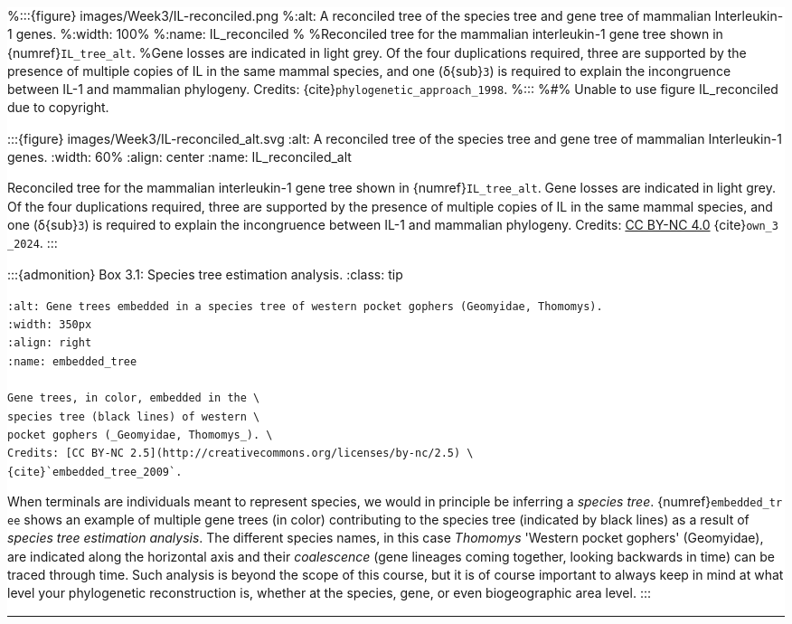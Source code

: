 %:::{figure} images/Week3/IL-reconciled.png
%:alt: A reconciled tree of the species tree and gene tree of mammalian Interleukin-1 genes.
%:width: 100%
%:name: IL_reconciled
%
%Reconciled tree for the mammalian interleukin-1 gene tree shown in {numref}`IL_tree_alt`.
%Gene losses are indicated in light grey. Of the four duplications required, three are supported by the presence of multiple copies of IL in the same mammal species, and one (δ{sub}`3`) is required to explain the incongruence between IL-1 and mammalian phylogeny. Credits: {cite}`phylogenetic_approach_1998`.
%:::
%#% Unable to use figure IL_reconciled due to copyright.

:::{figure} images/Week3/IL-reconciled_alt.svg
:alt: A reconciled tree of the species tree and gene tree of mammalian Interleukin-1 genes.
:width: 60%
:align: center
:name: IL_reconciled_alt

Reconciled tree for the mammalian interleukin-1 gene tree shown in {numref}`IL_tree_alt`. 
Gene losses are indicated in light grey.
Of the four duplications required, three are supported by the presence of multiple copies of IL in the same mammal species, and one (δ{sub}`3`) is required to explain the incongruence between IL-1 and mammalian phylogeny.
Credits: [CC BY-NC 4.0](https://creativecommons.org/licenses/by-nc/4.0/) {cite}`own_3_2024`.
:::

:::{admonition} Box 3.1: Species tree estimation analysis.
:class: tip

```{figure} images/Week3/embedded-tree.png
:alt: Gene trees embedded in a species tree of western pocket gophers (Geomyidae, Thomomys).
:width: 350px
:align: right
:name: embedded_tree

Gene trees, in color, embedded in the \
species tree (black lines) of western \
pocket gophers (_Geomyidae, Thomomys_). \
Credits: [CC BY-NC 2.5](http://creativecommons.org/licenses/by-nc/2.5) \
{cite}`embedded_tree_2009`.
```

When terminals are individuals meant to represent species, we would in principle be inferring a _species tree_.
{numref}`embedded_tree` shows an example of multiple gene trees (in color) contributing to the species tree (indicated by black lines) as a result of _species tree estimation analysis_.
The different species names, in this case _Thomomys_ 'Western pocket gophers' (Geomyidae), are indicated along the horizontal axis and their _coalescence_ (gene lineages coming together, looking backwards in time) can be traced through time.
Such analysis is beyond the scope of this course, but it is of course important to always keep in mind at what level your phylogenetic reconstruction is, whether at the species, gene, or even biogeographic area level.
:::

---
